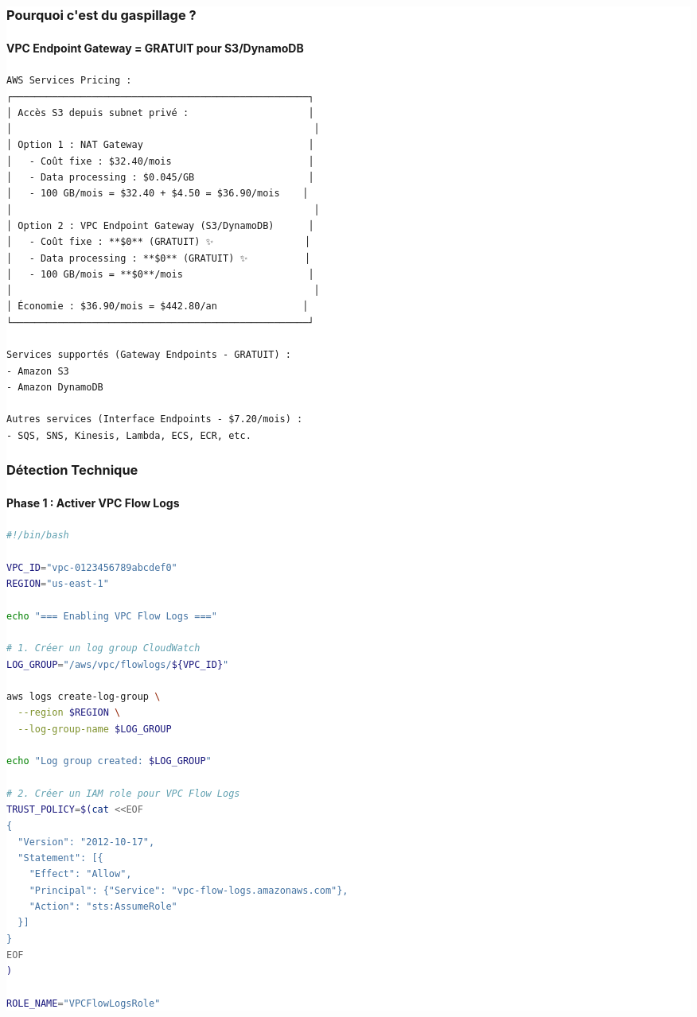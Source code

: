 ### Pourquoi c'est du gaspillage ?

#### VPC Endpoint Gateway = GRATUIT pour S3/DynamoDB

```
AWS Services Pricing :
┌────────────────────────────────────────────────────┐
│ Accès S3 depuis subnet privé :                     │
│                                                     │
│ Option 1 : NAT Gateway                             │
│   - Coût fixe : $32.40/mois                        │
│   - Data processing : $0.045/GB                    │
│   - 100 GB/mois = $32.40 + $4.50 = $36.90/mois    │
│                                                     │
│ Option 2 : VPC Endpoint Gateway (S3/DynamoDB)      │
│   - Coût fixe : **$0** (GRATUIT) ✨                │
│   - Data processing : **$0** (GRATUIT) ✨          │
│   - 100 GB/mois = **$0**/mois                      │
│                                                     │
│ Économie : $36.90/mois = $442.80/an               │
└────────────────────────────────────────────────────┘

Services supportés (Gateway Endpoints - GRATUIT) :
- Amazon S3
- Amazon DynamoDB

Autres services (Interface Endpoints - $7.20/mois) :
- SQS, SNS, Kinesis, Lambda, ECS, ECR, etc.
```

### Détection Technique

#### Phase 1 : Activer VPC Flow Logs
```bash
#!/bin/bash

VPC_ID="vpc-0123456789abcdef0"
REGION="us-east-1"

echo "=== Enabling VPC Flow Logs ==="

# 1. Créer un log group CloudWatch
LOG_GROUP="/aws/vpc/flowlogs/${VPC_ID}"

aws logs create-log-group \
  --region $REGION \
  --log-group-name $LOG_GROUP

echo "Log group created: $LOG_GROUP"

# 2. Créer un IAM role pour VPC Flow Logs
TRUST_POLICY=$(cat <<EOF
{
  "Version": "2012-10-17",
  "Statement": [{
    "Effect": "Allow",
    "Principal": {"Service": "vpc-flow-logs.amazonaws.com"},
    "Action": "sts:AssumeRole"
  }]
}
EOF
)

ROLE_NAME="VPCFlowLogsRole"
```